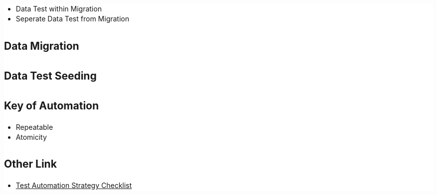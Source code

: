 - Data Test within Migration
- Seperate Data Test from Migration

## Data Migration

## Data Test Seeding

## Key of Automation

- Repeatable
- Atomicity

## Other Link

- [Test Automation Strategy Checklist](https://cdn2.hubspot.net/hubfs/2912187/LEAPWORK-FactSheet-TestAutomationStrategy-Checklist.pdf?utm_campaign=Test%20Automation%20Strategy&utm_medium=email&_hsmi=74450537&_hsenc=p2ANqtz-_fnhJcjUbqAPLkuimcMzH-3CoVj-r1ddeFXCG_V4CrbnjqzrvVrCXyblQlY3N34rGiUFxbnsIYdnK4JlbvOOEjr2Xleg&utm_content=74450537&utm_source=hs_automation)
